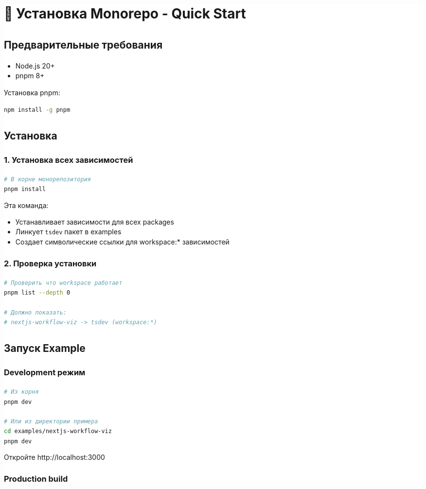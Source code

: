 # 🚀 Установка Monorepo - Quick Start

## Предварительные требования

- Node.js 20+
- pnpm 8+

Установка pnpm:
```bash
npm install -g pnpm
```

## Установка

### 1. Установка всех зависимостей

```bash
# В корне монорепозитория
pnpm install
```

Эта команда:
- Устанавливает зависимости для всех packages
- Линкует `tsdev` пакет в examples
- Создает символические ссылки для workspace:* зависимостей

### 2. Проверка установки

```bash
# Проверить что workspace работает
pnpm list --depth 0

# Должно показать:
# nextjs-workflow-viz -> tsdev (workspace:*)
```

## Запуск Example

### Development режим

```bash
# Из корня
pnpm dev

# Или из директории примера
cd examples/nextjs-workflow-viz
pnpm dev
```

Откройте http://localhost:3000

### Production build
